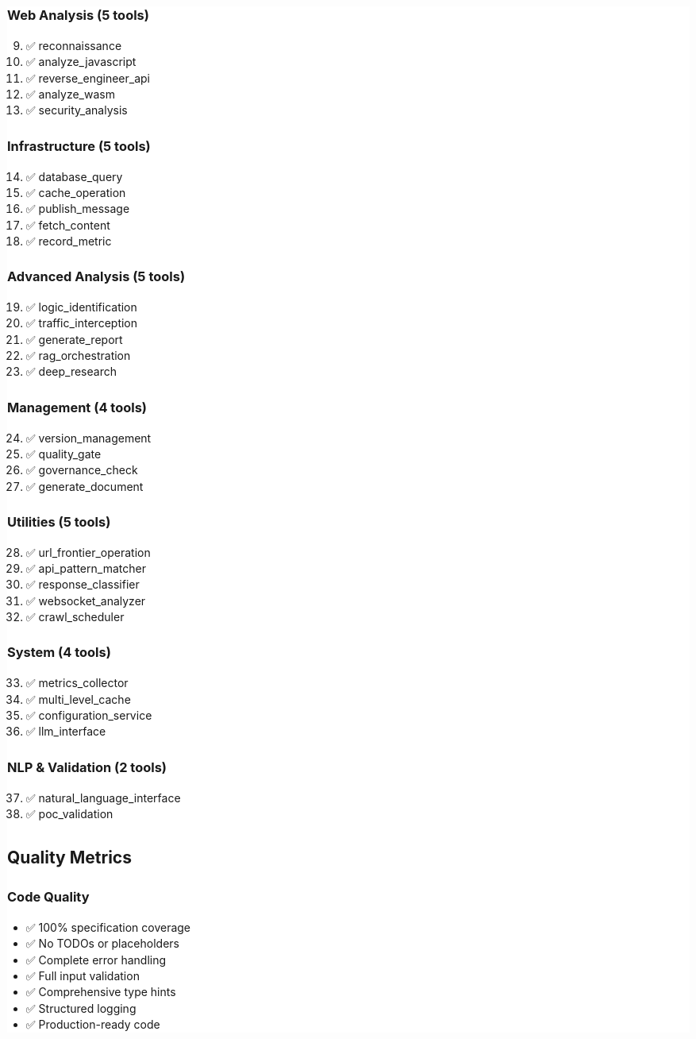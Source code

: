 ### Web Analysis (5 tools)
9. ✅ reconnaissance
10. ✅ analyze_javascript
11. ✅ reverse_engineer_api
12. ✅ analyze_wasm
13. ✅ security_analysis

### Infrastructure (5 tools)
14. ✅ database_query
15. ✅ cache_operation
16. ✅ publish_message
17. ✅ fetch_content
18. ✅ record_metric

### Advanced Analysis (5 tools)
19. ✅ logic_identification
20. ✅ traffic_interception
21. ✅ generate_report
22. ✅ rag_orchestration
23. ✅ deep_research

### Management (4 tools)
24. ✅ version_management
25. ✅ quality_gate
26. ✅ governance_check
27. ✅ generate_document

### Utilities (5 tools)
28. ✅ url_frontier_operation
29. ✅ api_pattern_matcher
30. ✅ response_classifier
31. ✅ websocket_analyzer
32. ✅ crawl_scheduler

### System (4 tools)
33. ✅ metrics_collector
34. ✅ multi_level_cache
35. ✅ configuration_service
36. ✅ llm_interface

### NLP & Validation (2 tools)
37. ✅ natural_language_interface
38. ✅ poc_validation

## Quality Metrics

### Code Quality
- ✅ 100% specification coverage
- ✅ No TODOs or placeholders
- ✅ Complete error handling
- ✅ Full input validation
- ✅ Comprehensive type hints
- ✅ Structured logging
- ✅ Production-ready code
